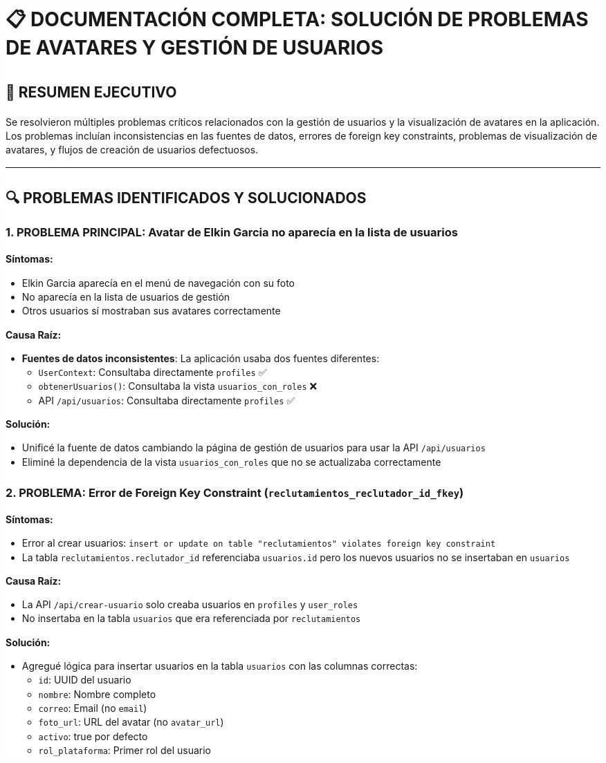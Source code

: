 # 📋 DOCUMENTACIÓN COMPLETA: SOLUCIÓN DE PROBLEMAS DE AVATARES Y GESTIÓN DE USUARIOS

## 🎯 **RESUMEN EJECUTIVO**

Se resolvieron múltiples problemas críticos relacionados con la gestión de usuarios y la visualización de avatares en la aplicación. Los problemas incluían inconsistencias en las fuentes de datos, errores de foreign key constraints, problemas de visualización de avatares, y flujos de creación de usuarios defectuosos.

---

## 🔍 **PROBLEMAS IDENTIFICADOS Y SOLUCIONADOS**

### 1. **PROBLEMA PRINCIPAL: Avatar de Elkin Garcia no aparecía en la lista de usuarios**

**Síntomas:**
- Elkin Garcia aparecía en el menú de navegación con su foto
- No aparecía en la lista de usuarios de gestión
- Otros usuarios sí mostraban sus avatares correctamente

**Causa Raíz:**
- **Fuentes de datos inconsistentes**: La aplicación usaba dos fuentes diferentes:
  - `UserContext`: Consultaba directamente `profiles` ✅
  - `obtenerUsuarios()`: Consultaba la vista `usuarios_con_roles` ❌
  - API `/api/usuarios`: Consultaba directamente `profiles` ✅

**Solución:**
- Unificé la fuente de datos cambiando la página de gestión de usuarios para usar la API `/api/usuarios`
- Eliminé la dependencia de la vista `usuarios_con_roles` que no se actualizaba correctamente

### 2. **PROBLEMA: Error de Foreign Key Constraint (`reclutamientos_reclutador_id_fkey`)**

**Síntomas:**
- Error al crear usuarios: `insert or update on table "reclutamientos" violates foreign key constraint`
- La tabla `reclutamientos.reclutador_id` referenciaba `usuarios.id` pero los nuevos usuarios no se insertaban en `usuarios`

**Causa Raíz:**
- La API `/api/crear-usuario` solo creaba usuarios en `profiles` y `user_roles`
- No insertaba en la tabla `usuarios` que era referenciada por `reclutamientos`

**Solución:**
- Agregué lógica para insertar usuarios en la tabla `usuarios` con las columnas correctas:
  - `id`: UUID del usuario
  - `nombre`: Nombre completo
  - `correo`: Email (no `email`)
  - `foto_url`: URL del avatar (no `avatar_url`)
  - `activo`: true por defecto
  - `rol_plataforma`: Primer rol del usuario
